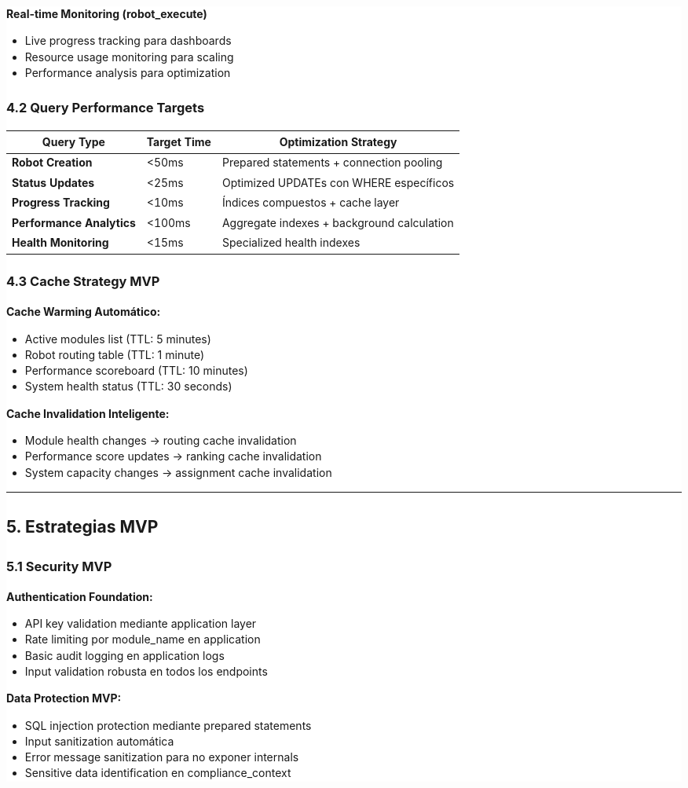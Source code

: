 **Real-time Monitoring (robot_execute)**

- Live progress tracking para dashboards
- Resource usage monitoring para scaling
- Performance analysis para optimization

### 4.2 Query Performance Targets

| **Query Type** | **Target Time** | **Optimization Strategy** |
| --- | --- | --- |
| **Robot Creation** | <50ms | Prepared statements + connection pooling |
| **Status Updates** | <25ms | Optimized UPDATEs con WHERE específicos |
| **Progress Tracking** | <10ms | Índices compuestos + cache layer |
| **Performance Analytics** | <100ms | Aggregate indexes + background calculation |
| **Health Monitoring** | <15ms | Specialized health indexes |

### 4.3 Cache Strategy MVP

**Cache Warming Automático:**

- Active modules list (TTL: 5 minutes)
- Robot routing table (TTL: 1 minute)
- Performance scoreboard (TTL: 10 minutes)
- System health status (TTL: 30 seconds)

**Cache Invalidation Inteligente:**

- Module health changes → routing cache invalidation
- Performance score updates → ranking cache invalidation
- System capacity changes → assignment cache invalidation

---

## 5. Estrategias MVP

### 5.1 Security MVP

**Authentication Foundation:**

- API key validation mediante application layer
- Rate limiting por module_name en application
- Basic audit logging en application logs
- Input validation robusta en todos los endpoints

**Data Protection MVP:**

- SQL injection protection mediante prepared statements
- Input sanitization automática
- Error message sanitization para no exponer internals
- Sensitive data identification en compliance_context
